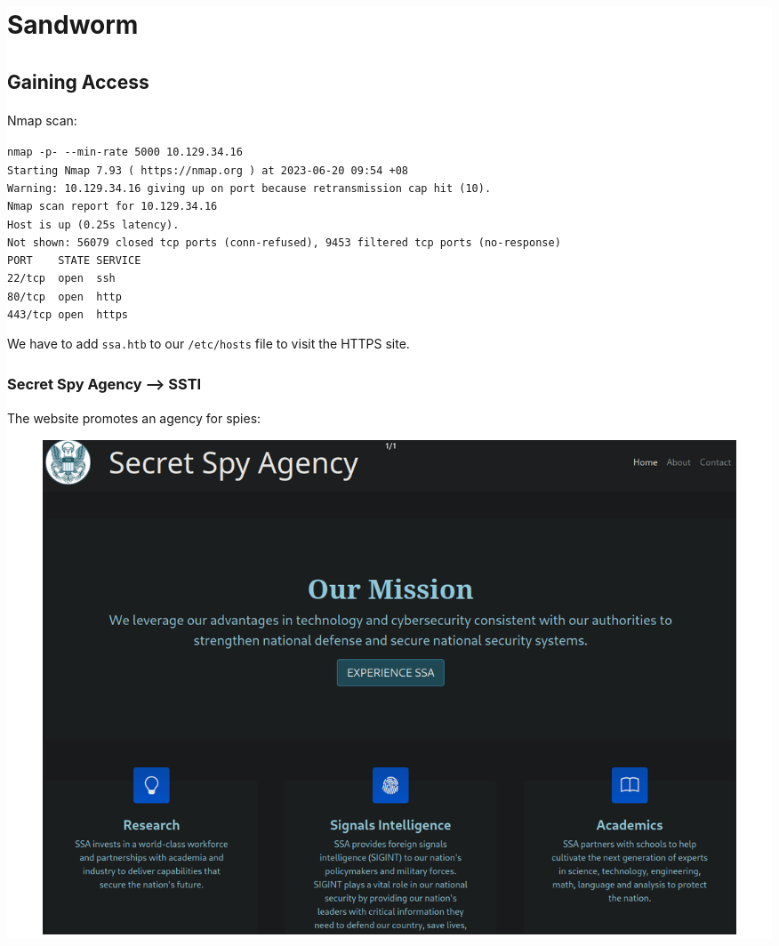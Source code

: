 # Sandworm

## Gaining Access

Nmap scan:

```
nmap -p- --min-rate 5000 10.129.34.16
Starting Nmap 7.93 ( https://nmap.org ) at 2023-06-20 09:54 +08
Warning: 10.129.34.16 giving up on port because retransmission cap hit (10).
Nmap scan report for 10.129.34.16
Host is up (0.25s latency).
Not shown: 56079 closed tcp ports (conn-refused), 9453 filtered tcp ports (no-response)
PORT    STATE SERVICE
22/tcp  open  ssh
80/tcp  open  http
443/tcp open  https
```

We have to add `ssa.htb` to our `/etc/hosts` file to visit the HTTPS site.&#x20;

### Secret Spy Agency --> SSTI

The website promotes an agency for spies:

<figure><img src="../../.gitbook/assets/image (26).png" alt=""><figcaption></figcaption></figure>
